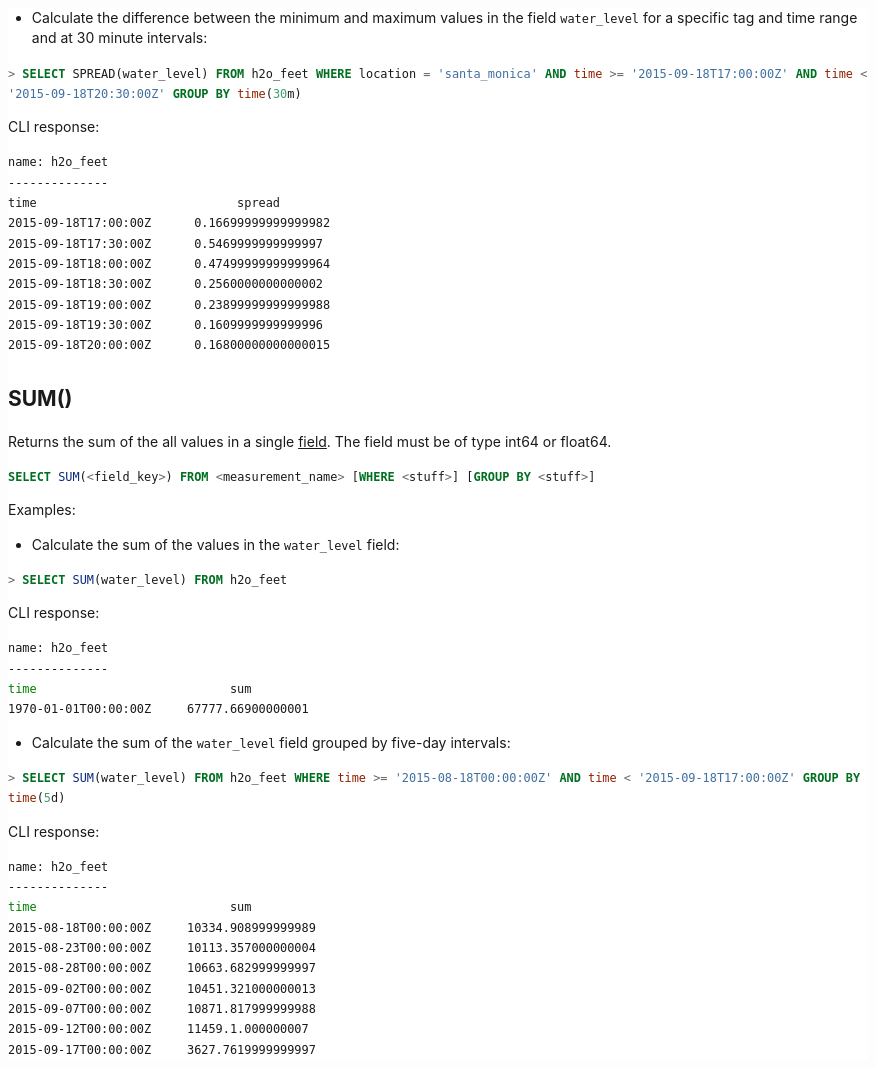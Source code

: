 * Calculate the difference between the minimum and maximum values in the field `water_level` for a specific tag and time range and at 30 minute intervals:

```sql
> SELECT SPREAD(water_level) FROM h2o_feet WHERE location = 'santa_monica' AND time >= '2015-09-18T17:00:00Z' AND time < '2015-09-18T20:30:00Z' GROUP BY time(30m)
```

CLI response:
```
name: h2o_feet
--------------
time			                spread
2015-09-18T17:00:00Z	  0.16699999999999982
2015-09-18T17:30:00Z	  0.5469999999999997
2015-09-18T18:00:00Z	  0.47499999999999964
2015-09-18T18:30:00Z	  0.2560000000000002
2015-09-18T19:00:00Z	  0.23899999999999988
2015-09-18T19:30:00Z	  0.1609999999999996
2015-09-18T20:00:00Z	  0.16800000000000015
```


## SUM()
Returns the sum of the all values in a single [field](/dsdb/concepts/glossary.md#field).
The field must be of type int64 or float64.
```sql
SELECT SUM(<field_key>) FROM <measurement_name> [WHERE <stuff>] [GROUP BY <stuff>]
```

Examples:

* Calculate the sum of the values in the `water_level` field:

```sql
> SELECT SUM(water_level) FROM h2o_feet
```

CLI response:
```sh
name: h2o_feet
--------------
time			               sum
1970-01-01T00:00:00Z	 67777.66900000001
```

* Calculate the sum of the `water_level` field grouped by five-day intervals:

```sql
> SELECT SUM(water_level) FROM h2o_feet WHERE time >= '2015-08-18T00:00:00Z' AND time < '2015-09-18T17:00:00Z' GROUP BY time(5d)
```

CLI response:
```sh
name: h2o_feet
--------------
time			               sum
2015-08-18T00:00:00Z	 10334.908999999989
2015-08-23T00:00:00Z	 10113.357000000004
2015-08-28T00:00:00Z	 10663.682999999997
2015-09-02T00:00:00Z	 10451.321000000013
2015-09-07T00:00:00Z	 10871.817999999988
2015-09-12T00:00:00Z	 11459.1.000000007
2015-09-17T00:00:00Z	 3627.7619999999997
```
